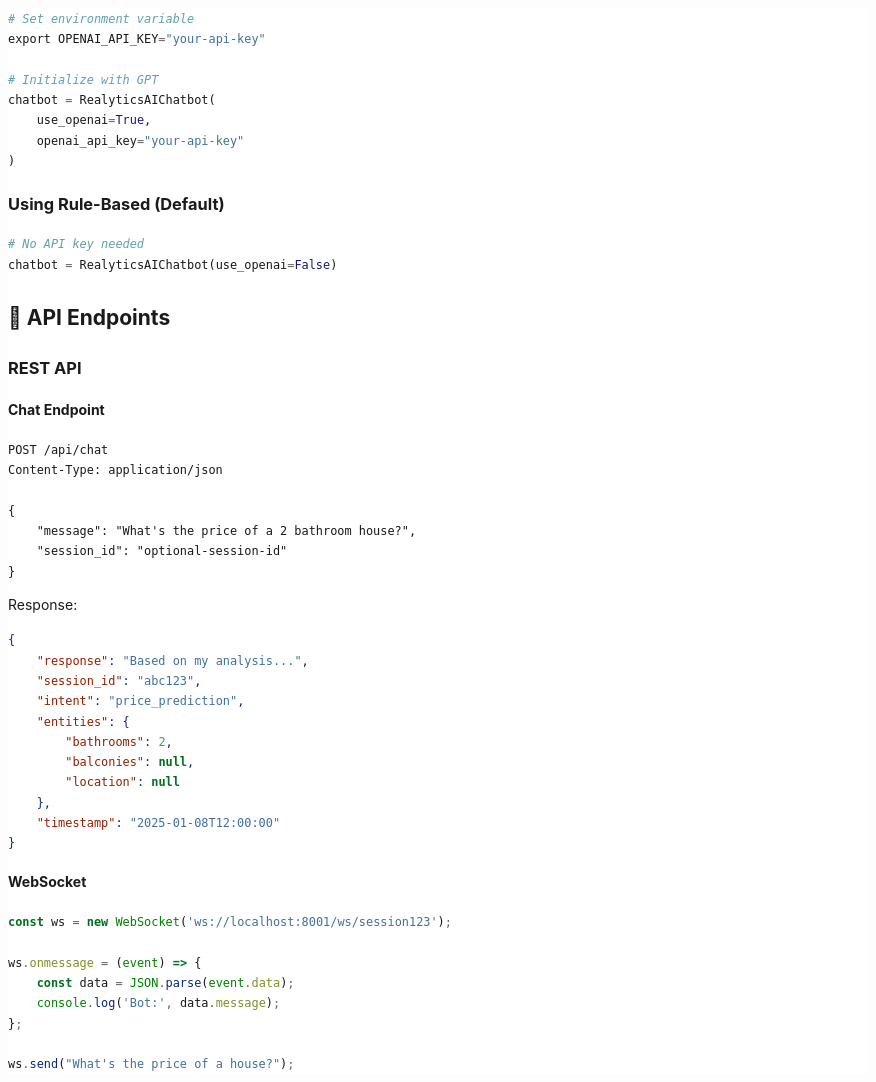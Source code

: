 ```python
# Set environment variable
export OPENAI_API_KEY="your-api-key"

# Initialize with GPT
chatbot = RealyticsAIChatbot(
    use_openai=True,
    openai_api_key="your-api-key"
)
```

### Using Rule-Based (Default)

```python
# No API key needed
chatbot = RealyticsAIChatbot(use_openai=False)
```

## 📡 API Endpoints

### REST API

#### Chat Endpoint
```http
POST /api/chat
Content-Type: application/json

{
    "message": "What's the price of a 2 bathroom house?",
    "session_id": "optional-session-id"
}
```

Response:
```json
{
    "response": "Based on my analysis...",
    "session_id": "abc123",
    "intent": "price_prediction",
    "entities": {
        "bathrooms": 2,
        "balconies": null,
        "location": null
    },
    "timestamp": "2025-01-08T12:00:00"
}
```

#### WebSocket
```javascript
const ws = new WebSocket('ws://localhost:8001/ws/session123');

ws.onmessage = (event) => {
    const data = JSON.parse(event.data);
    console.log('Bot:', data.message);
};

ws.send("What's the price of a house?");
```
